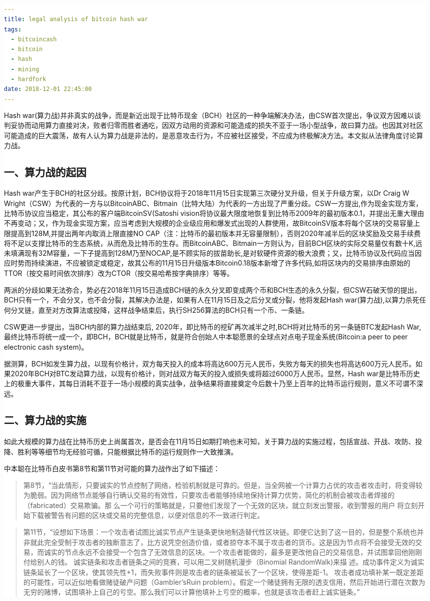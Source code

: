 ```yaml
---
title: legal analysis of bitcoin hash war
tags:
  - bitcoincash
  - bitcoin
  - hash
  - mining
  - hardfork
date: 2018-12-01 22:45:00
---
```


Hash war(算力战)并非真实的战争，而是新近出现于比特币现金（BCH）社区的一种争端解决办法，由CSW首次提出，争议双方因难以谈判妥协而动用算力直接对决，败者归零而胜者通吃，因双方动用的资源和可能造成的损失不亚于一场小型战争，故曰算力战。也因其对社区可能造成的巨大震荡，故有人认为算力战是非法的，是恶意攻击行为，不应被社区接受，不应成为终极解决方法。本文拟从法律角度讨论算力战。



## 一、算力战的起因

Hash war产生于BCH的社区分歧。按原计划，BCH协议将于2018年11月15日实现第三次硬分叉升级，但关于升级方案，以Dr Craig W Wright（CSW）为代表的一方与以BitcoinABC、Bitmain（比特大陆）为代表的一方出现了严重分歧。CSW一方提出,作为现金实现方案，比特币协议应当稳定，其公布的客户端BitcoinSV(Satoshi vision将协议最大限度地恢复到比特币2009年的最初版本0.1，并提出无重大理由不再变动；又，作为现金实现方案，应当考虑到大规模的企业级应用和爆发式出现的人群使用，故BitcoinSV版本将每个区块的交易容量上限提高到128M,并提出两年内取消上限直接NO CAP（注：比特币的最初版本并无容量限制），否则2020年减半后的区块奖励及交易手续费将不足以支撑比特币的生态系统，从而危及比特币的生存。而BitcoinABC、Bitmain一方则认为，目前BCH区块的实际交易量仅有数十K,远未填满现有32M容量，一下子提高到128M乃至NOCAP,是不顾实际的拔苗助长,是对软硬件资源的极大浪费；又，比特币协议及代码应当因应时势而持续演进，不应被锁定或稳定，故其公布的11月15日升级版本Bitcoin0.18版本新增了许多代码,如将区块内的交易排序由原始的TTOR（按交易时间依次排序）改为CTOR（按交易哈希按字典排序）等等。



两派的分歧如果无法弥合，势必在2018年11月15日造成BCH链的永久分叉即变成两个币和BCH生态的永久分裂，但CSW石破天惊的提出，BCH只有一个，不会分叉，也不会分裂，其解决办法是，如果有人在11月15日及之后分叉或分裂，他将发起Hash war(算力战),以算力杀死任何分叉链，直至对方改算法或投降，这样战争结束后，执行SH256算法的BCH只有一个币、一条链。



CSW更进一步提出，当BCH内部的算力战结束后, 2020年，即比特币的挖矿再次减半之时,BCH将对比特币的另一条链BTC发起Hash War,最终比特币将统一成一个，即BCH，BCH就是比特币，就是符合创始人中本聪愿景的全球点对点电子现金系统(Bitcoin:a peer to peer electronic cash system)。



据测算，BCH如发生算力战，以现有价格计，双方每天投入的成本将高达600万元人民币，失败方每天的损失也将高达600万元人民币。如果2020年BCH对BTC发动算力战，以现有价格计，则对战双方每天的投入或损失或将超过6000万人民币。显然，Hash war是比特币历史上的极重大事件，其每日消耗不亚于一场小规模的真实战争，战争结果将直接奠定今后数十乃至上百年的比特币运行规则，意义不可谓不深远。



## 二、算力战的实施

如此大规模的算力战在比特币历史上尚属首次，是否会在11月15日如期打响也未可知，关于算力战的实施过程，包括宣战、开战、攻防、投降、胜利等等细节均无经验可循，只能根据比特币的运行规则作一大致推演。



中本聪在比特币白皮书第8节和第11节对可能的算力战作出了如下描述：



> 第8节，“当此情形，只要诚实的节点控制了网络，检验机制就是可靠的。但是，当全网被一个计算力占优的攻击者攻击时，将变得较为脆弱。因为网络节点能够自行确认交易的有效性，只要攻击者能够持续地保持计算力优势，简化的机制会被攻击者焊接的（fabricated）交易欺骗。那 么一个可行的策略就是，只要他们发现了一个无效的区块，就立刻发出警报，收到警报的用户 将立刻开始下载被警告有问题的区块或交易的完整信息，以便对信息的不一致进行判定。



> 第11节，“设想如下场景：一个攻击者试图比诚实节点产生链条更快地制造替代性区块链。即便它达到了这一目的，但是整个系统也并非就此完全受制于攻击者的独断意志了，比方说凭空创造价值，或者掠夺本不属于攻击者的货币。这是因为节点将不会接受无效的交易，而诚实的节点永远不会接受一个包含了无效信息的区块。一个攻击者能做的，最多是更改他自己的交易信息，并试图拿回他刚刚付给别人的钱。 诚实链条和攻击者链条之间的竞赛，可以用二叉树随机漫步（Binomial RandomWalk)来描 述。成功事件定义为诚实链条延长了一个区块，使其领先性+1，而失败事件则是攻击者的链条被延长了一个区块，使得差距-1。 攻击者成功填补某一既定差距的可能性，可以近似地看做赌徒破产问题（Gambler’sRuin problem）。假定一个赌徒拥有无限的透支信用，然后开始进行潜在次数为无穷的赌博，试图填补上自己的亏空。那么我们可以计算他填补上亏空的概率，也就是该攻击者赶上诚实链条。”
